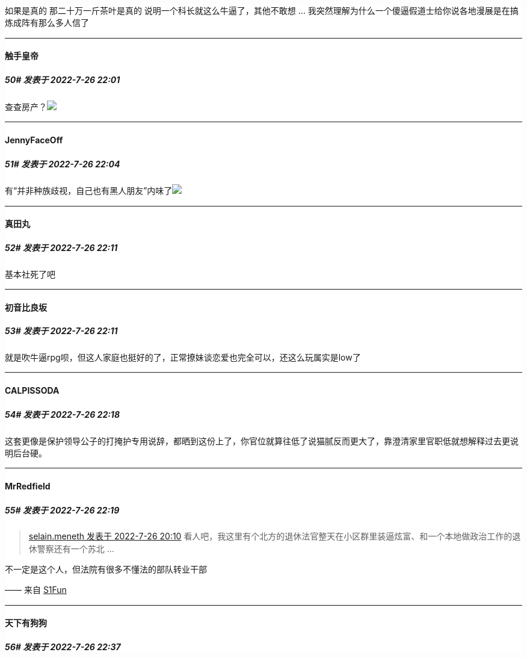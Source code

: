 如果是真的 那二十万一斤茶叶是真的 说明一个科长就这么牛逼了，其他不敢想 ...</blockquote>
我突然理解为什么一个傻逼假道士给你说各地漫展是在搞炼成阵有那么多人信了

*****

####  触手皇帝  
##### 50#       发表于 2022-7-26 22:01

查查房产？<img src="https://static.saraba1st.com/image/smiley/face2017/040.png" referrerpolicy="no-referrer">

*****

####  JennyFaceOff  
##### 51#       发表于 2022-7-26 22:04

有“并非种族歧视，自己也有黑人朋友”内味了<img src="https://static.saraba1st.com/image/smiley/face2017/067.png" referrerpolicy="no-referrer">

*****

####  真田丸  
##### 52#       发表于 2022-7-26 22:11

基本社死了吧

*****

####  初音比良坂  
##### 53#       发表于 2022-7-26 22:11

就是吹牛逼rpg呗，但这人家庭也挺好的了，正常撩妹谈恋爱也完全可以，还这么玩属实是low了

*****

####  CALPISSODA  
##### 54#       发表于 2022-7-26 22:18

这套更像是保护领导公子的打掩护专用说辞，都晒到这份上了，你官位就算往低了说猫腻反而更大了，靠澄清家里官职低就想解释过去更说明后台硬。

*****

####  MrRedfield  
##### 55#       发表于 2022-7-26 22:19

<blockquote><a href="httphttps://bbs.saraba1st.com/2b/forum.php?mod=redirect&amp;goto=findpost&amp;pid=56812846&amp;ptid=2083473" target="_blank">selain.meneth 发表于 2022-7-26 20:10</a>
看人吧，我这里有个北方的退休法官整天在小区群里装逼炫富、和一个本地做政治工作的退休警察还有一个苏北 ...</blockquote>
不一定是这个人，但法院有很多不懂法的部队转业干部

—— 来自 [S1Fun](https://s1fun.koalcat.com)

*****

####  天下有狗狗  
##### 56#       发表于 2022-7-26 22:37
